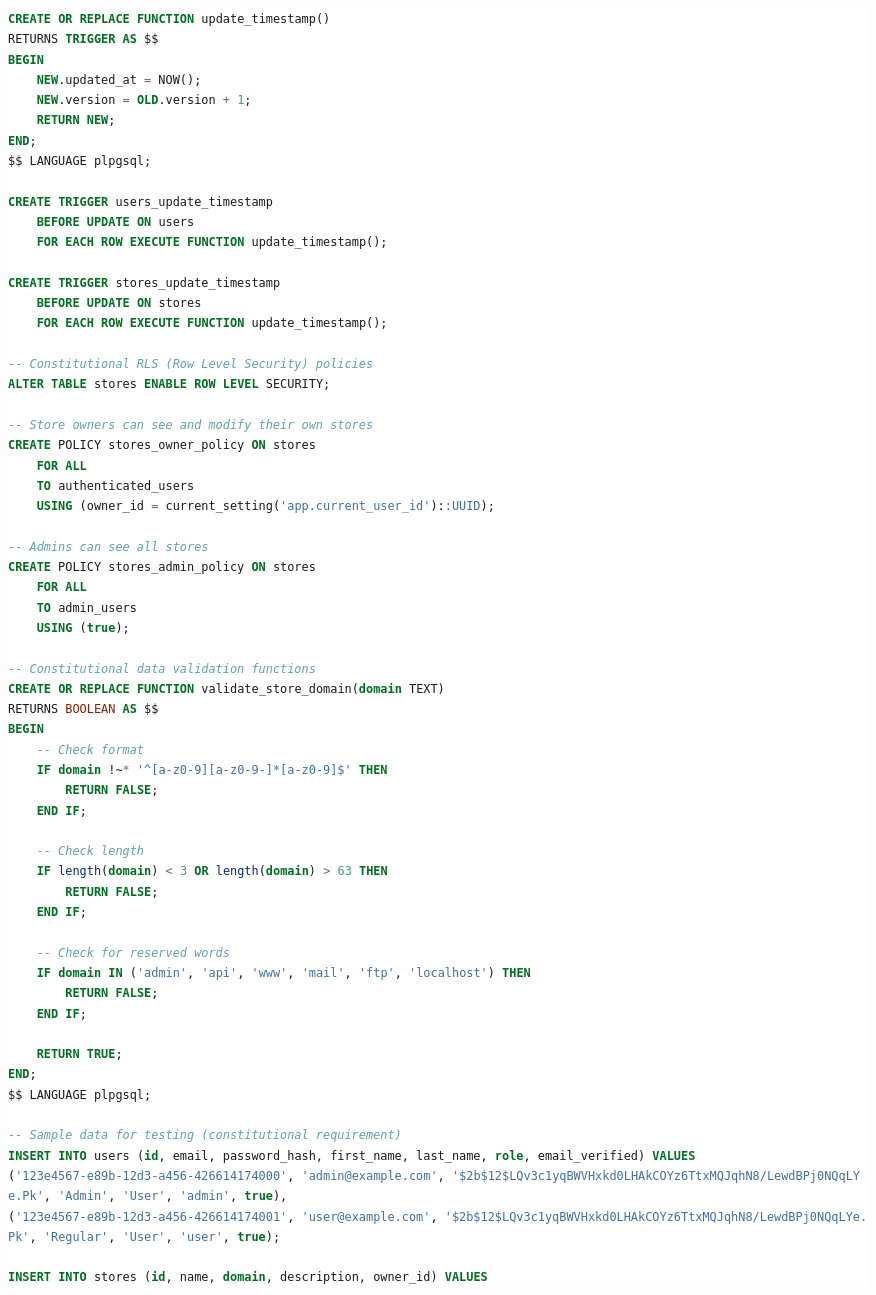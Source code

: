 ```sql
CREATE OR REPLACE FUNCTION update_timestamp()
RETURNS TRIGGER AS $$
BEGIN
    NEW.updated_at = NOW();
    NEW.version = OLD.version + 1;
    RETURN NEW;
END;
$$ LANGUAGE plpgsql;

CREATE TRIGGER users_update_timestamp
    BEFORE UPDATE ON users
    FOR EACH ROW EXECUTE FUNCTION update_timestamp();

CREATE TRIGGER stores_update_timestamp
    BEFORE UPDATE ON stores
    FOR EACH ROW EXECUTE FUNCTION update_timestamp();

-- Constitutional RLS (Row Level Security) policies
ALTER TABLE stores ENABLE ROW LEVEL SECURITY;

-- Store owners can see and modify their own stores
CREATE POLICY stores_owner_policy ON stores
    FOR ALL
    TO authenticated_users
    USING (owner_id = current_setting('app.current_user_id')::UUID);

-- Admins can see all stores
CREATE POLICY stores_admin_policy ON stores
    FOR ALL
    TO admin_users
    USING (true);

-- Constitutional data validation functions
CREATE OR REPLACE FUNCTION validate_store_domain(domain TEXT)
RETURNS BOOLEAN AS $$
BEGIN
    -- Check format
    IF domain !~* '^[a-z0-9][a-z0-9-]*[a-z0-9]$' THEN
        RETURN FALSE;
    END IF;

    -- Check length
    IF length(domain) < 3 OR length(domain) > 63 THEN
        RETURN FALSE;
    END IF;

    -- Check for reserved words
    IF domain IN ('admin', 'api', 'www', 'mail', 'ftp', 'localhost') THEN
        RETURN FALSE;
    END IF;

    RETURN TRUE;
END;
$$ LANGUAGE plpgsql;

-- Sample data for testing (constitutional requirement)
INSERT INTO users (id, email, password_hash, first_name, last_name, role, email_verified) VALUES
('123e4567-e89b-12d3-a456-426614174000', 'admin@example.com', '$2b$12$LQv3c1yqBWVHxkd0LHAkCOYz6TtxMQJqhN8/LewdBPj0NQqLYe.Pk', 'Admin', 'User', 'admin', true),
('123e4567-e89b-12d3-a456-426614174001', 'user@example.com', '$2b$12$LQv3c1yqBWVHxkd0LHAkCOYz6TtxMQJqhN8/LewdBPj0NQqLYe.Pk', 'Regular', 'User', 'user', true);

INSERT INTO stores (id, name, domain, description, owner_id) VALUES
```